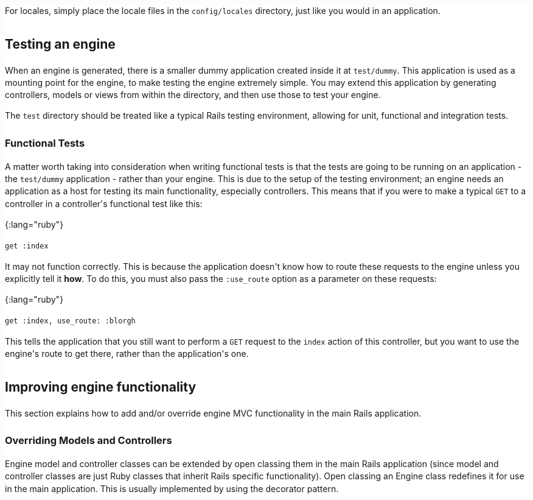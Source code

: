 For locales, simply place the locale files in the `config/locales` directory,
just like you would in an application.

Testing an engine
-----------------

When an engine is generated, there is a smaller dummy application created inside
it at `test/dummy`. This application is used as a mounting point for the engine,
to make testing the engine extremely simple. You may extend this application by
generating controllers, models or views from within the directory, and then use
those to test your engine.

The `test` directory should be treated like a typical Rails testing environment,
allowing for unit, functional and integration tests.

### Functional Tests

A matter worth taking into consideration when writing functional tests is that
the tests are going to be running on an application - the `test/dummy`
application - rather than your engine. This is due to the setup of the testing
environment; an engine needs an application as a host for testing its main
functionality, especially controllers. This means that if you were to make a
typical `GET` to a controller in a controller's functional test like this:

{:lang="ruby"}
~~~
get :index
~~~

It may not function correctly. This is because the application doesn't know how
to route these requests to the engine unless you explicitly tell it **how**. To
do this, you must also pass the `:use_route` option as a parameter on these
requests:

{:lang="ruby"}
~~~
get :index, use_route: :blorgh
~~~

This tells the application that you still want to perform a `GET` request to the
`index` action of this controller, but you want to use the engine's route to get
there, rather than the application's one.

Improving engine functionality
------------------------------

This section explains how to add and/or override engine MVC functionality in the
main Rails application.

### Overriding Models and Controllers

Engine model and controller classes can be extended by open classing them in the
main Rails application (since model and controller classes are just Ruby classes
that inherit Rails specific functionality). Open classing an Engine class
redefines it for use in the main application. This is usually implemented by
using the decorator pattern.
